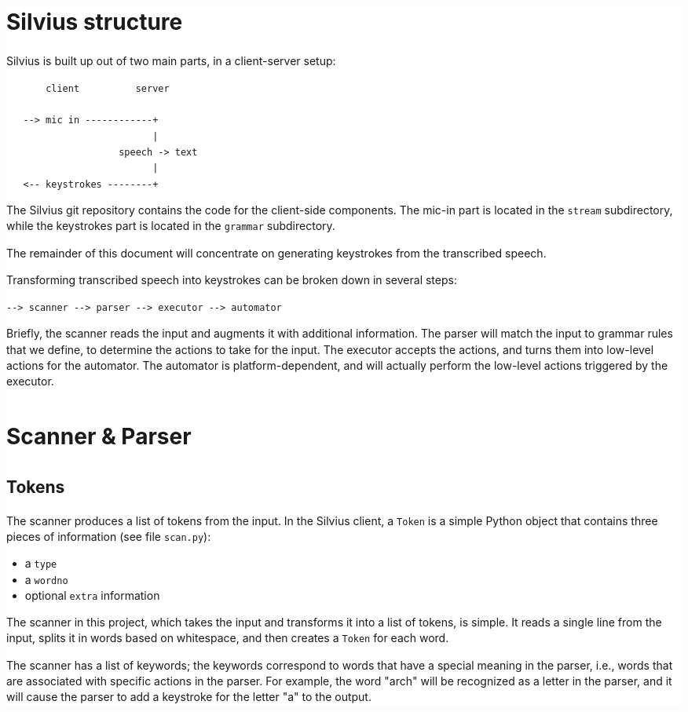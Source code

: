 # Silvius structure

Silvius is built up out of two main parts, in a client-server setup:

           client          server

       --> mic in ------------+ 
                              |
                        speech -> text
                              |
       <-- keystrokes --------+

The Silvius git repository contains the code for the client-side
components. The mic-in part is located in the ``stream`` subdirectory,
while the keystrokes part is located in the ``grammar`` subdirectory.

The remainder of this document will concentrate on generating
keystrokes from the transcribed speech.   


Transforming transcribed speech into keystrokes can be broken down in
several steps:

    --> scanner --> parser --> executor --> automator

Briefly, the scanner reads the input and augments it with additional
information. The parser will match the input to grammar rules that we
define, to determine the actions to take for the input. The executor
accepts the actions, and turns them into low-level actions for the
automator. The automator is platform-dependent, and will actually
perform the low-level actions triggered by the executor.

# Scanner & Parser

## Tokens

The scanner produces a list of tokens from the input. In the Silvius
client, a ``Token`` is a simple Python object that contains three
pieces of information (see file ``scan.py``):

* a ``type``
* a ``wordno``
* optional ``extra`` information

The scanner in this project, which takes the input and transforms it
into a list of tokens, is simple. It reads a single line from the
input, splits it in words based on whitespace, and then creates a
``Token`` for each word.

The scanner has a list of keywords; the keywords correspond to words
that have a special meaning in the parser, i.e., words that are
associated with specific actions in the parser. For example, the word
"arch" will be recognized as a letter in the parser, and it will cause
the parser to add a keystroke for the letter "a" to the output.
